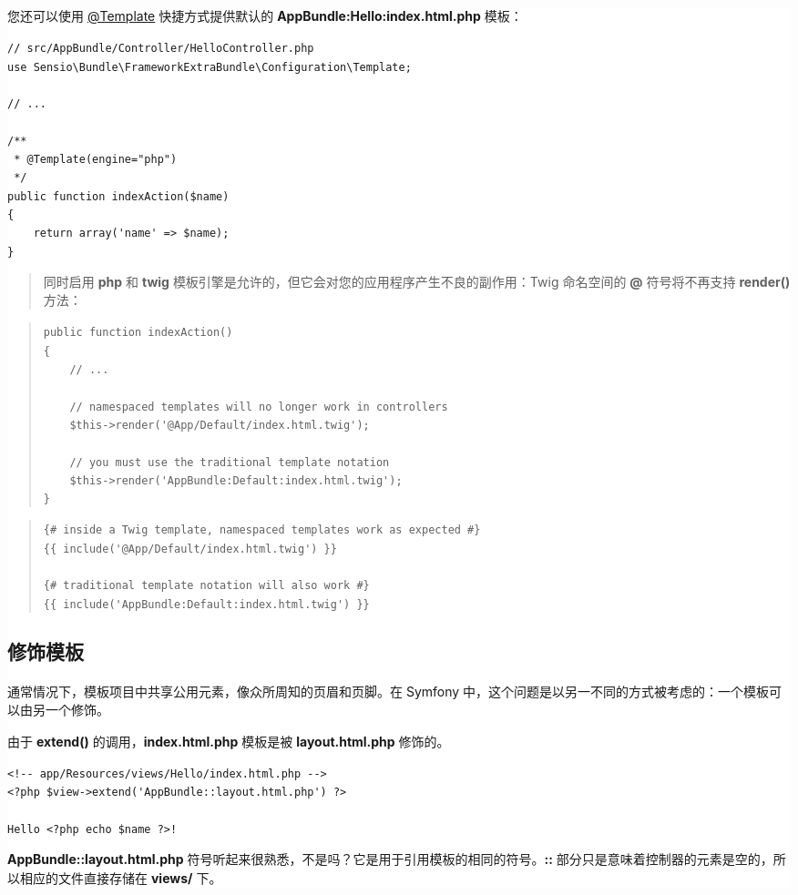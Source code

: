 您还可以使用 [@Template](https://symfony.com/doc/current/bundles/SensioFrameworkExtraBundle/annotations/view%60) 快捷方式提供默认的 **AppBundle:Hello:index.html.php** 模板：

```
// src/AppBundle/Controller/HelloController.php
use Sensio\Bundle\FrameworkExtraBundle\Configuration\Template;

// ...

/**
 * @Template(engine="php")
 */
public function indexAction($name)
{
    return array('name' => $name);
}
```

> 同时启用 **php** 和 **twig** 模板引擎是允许的，但它会对您的应用程序产生不良的副作用：Twig 命名空间的 **@** 符号将不再支持 **render()** 方法：

> ```
> public function indexAction()
> {
>     // ...
> 
>     // namespaced templates will no longer work in controllers
>     $this->render('@App/Default/index.html.twig');
> 
>     // you must use the traditional template notation
>     $this->render('AppBundle:Default:index.html.twig');
> }
> ```

> ```
> {# inside a Twig template, namespaced templates work as expected #}
> {{ include('@App/Default/index.html.twig') }}
> 
> {# traditional template notation will also work #}
> {{ include('AppBundle:Default:index.html.twig') }}
> ```

## 修饰模板

通常情况下，模板项目中共享公用元素，像众所周知的页眉和页脚。在 Symfony 中，这个问题是以另一不同的方式被考虑的：一个模板可以由另一个修饰。

由于 **extend()** 的调用，**index.html.php** 模板是被 **layout.html.php** 修饰的。

```
<!-- app/Resources/views/Hello/index.html.php -->
<?php $view->extend('AppBundle::layout.html.php') ?>

Hello <?php echo $name ?>!
```

**AppBundle::layout.html.php** 符号听起来很熟悉，不是吗？它是用于引用模板的相同的符号。**::** 部分只是意味着控制器的元素是空的，所以相应的文件直接存储在 **views/** 下。
